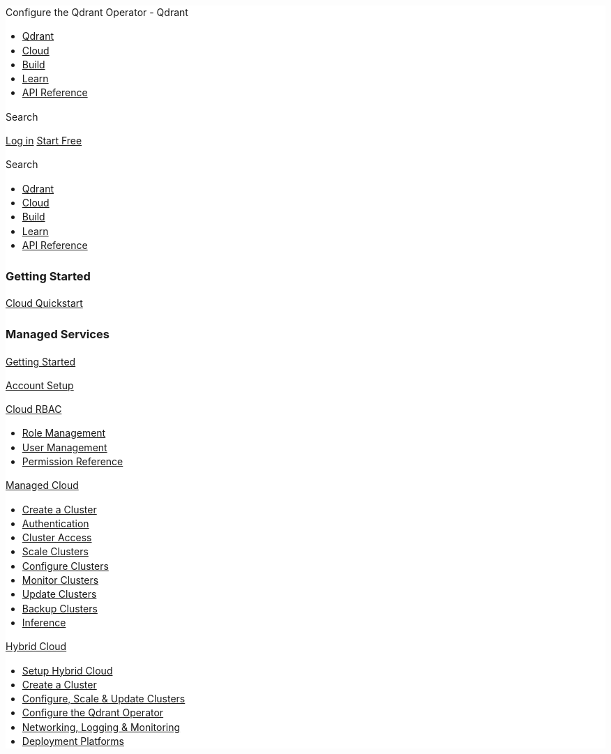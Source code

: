 Configure the Qdrant Operator - Qdrant

[](https://qdrant.tech/)

- [Qdrant](https://qdrant.tech/documentation/)
- [Cloud](https://qdrant.tech/documentation/cloud-intro/)
- [Build](https://qdrant.tech/documentation/build/)
- [Learn](https://qdrant.tech/articles/)
- [API Reference](https://api.qdrant.tech/api-reference)

Search

[Log in](https://cloud.qdrant.io/login) [Start Free](https://cloud.qdrant.io/signup)

Search

- [Qdrant](https://qdrant.tech/documentation/)
- [Cloud](https://qdrant.tech/documentation/cloud-intro/)
- [Build](https://qdrant.tech/documentation/build/)
- [Learn](https://qdrant.tech/articles/)
- [API Reference](https://api.qdrant.tech/api-reference)

### Getting Started

[Cloud Quickstart](https://qdrant.tech/documentation/cloud-quickstart/)

### Managed Services

[Getting Started](https://qdrant.tech/documentation/cloud-getting-started/)

[Account Setup](https://qdrant.tech/documentation/cloud-account-setup/)

[Cloud RBAC](https://qdrant.tech/documentation/cloud-rbac/)

- [Role Management](https://qdrant.tech/documentation/cloud-rbac/role-management/)
- [User Management](https://qdrant.tech/documentation/cloud-rbac/user-management/)
- [Permission Reference](https://qdrant.tech/documentation/cloud-rbac/permission-reference/)

[Managed Cloud](https://qdrant.tech/documentation/cloud/)

- [Create a Cluster](https://qdrant.tech/documentation/cloud/create-cluster/)
- [Authentication](https://qdrant.tech/documentation/cloud/authentication/)
- [Cluster Access](https://qdrant.tech/documentation/cloud/cluster-access/)
- [Scale Clusters](https://qdrant.tech/documentation/cloud/cluster-scaling/)
- [Configure Clusters](https://qdrant.tech/documentation/cloud/configure-cluster/)
- [Monitor Clusters](https://qdrant.tech/documentation/cloud/cluster-monitoring/)
- [Update Clusters](https://qdrant.tech/documentation/cloud/cluster-upgrades/)
- [Backup Clusters](https://qdrant.tech/documentation/cloud/backups/)
- [Inference](https://qdrant.tech/documentation/cloud/inference/)

[Hybrid Cloud](https://qdrant.tech/documentation/hybrid-cloud/)

- [Setup Hybrid Cloud](https://qdrant.tech/documentation/hybrid-cloud/hybrid-cloud-setup/)
- [Create a Cluster](https://qdrant.tech/documentation/hybrid-cloud/hybrid-cloud-cluster-creation/)
- [Configure, Scale & Update Clusters](https://qdrant.tech/documentation/hybrid-cloud/configure-scale-upgrade/)
- [Configure the Qdrant Operator](https://qdrant.tech/documentation/hybrid-cloud/operator-configuration/)
- [Networking, Logging & Monitoring](https://qdrant.tech/documentation/hybrid-cloud/networking-logging-monitoring/)
- [Deployment Platforms](https://qdrant.tech/documentation/hybrid-cloud/platform-deployment-options/)
